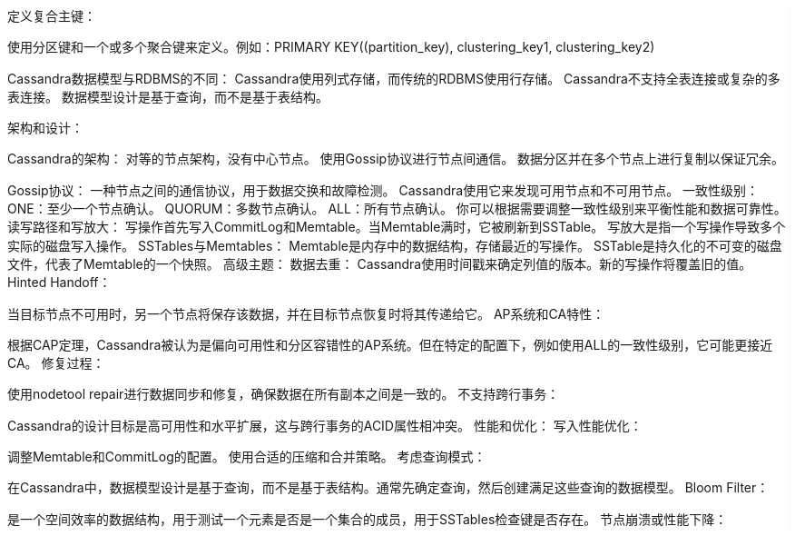 定义复合主键：

使用分区键和一个或多个聚合键来定义。例如：PRIMARY KEY((partition_key), clustering_key1, clustering_key2)

Cassandra数据模型与RDBMS的不同：
Cassandra使用列式存储，而传统的RDBMS使用行存储。
Cassandra不支持全表连接或复杂的多表连接。
数据模型设计是基于查询，而不是基于表结构。

架构和设计：

Cassandra的架构：
对等的节点架构，没有中心节点。
使用Gossip协议进行节点间通信。
数据分区并在多个节点上进行复制以保证冗余。

Gossip协议：
一种节点之间的通信协议，用于数据交换和故障检测。
Cassandra使用它来发现可用节点和不可用节点。
一致性级别：
ONE：至少一个节点确认。
QUORUM：多数节点确认。
ALL：所有节点确认。
你可以根据需要调整一致性级别来平衡性能和数据可靠性。
读写路径和写放大：
写操作首先写入CommitLog和Memtable。当Memtable满时，它被刷新到SSTable。
写放大是指一个写操作导致多个实际的磁盘写入操作。
SSTables与Memtables：
Memtable是内存中的数据结构，存储最近的写操作。
SSTable是持久化的不可变的磁盘文件，代表了Memtable的一个快照。
高级主题：
数据去重：
Cassandra使用时间戳来确定列值的版本。新的写操作将覆盖旧的值。
Hinted Handoff：

当目标节点不可用时，另一个节点将保存该数据，并在目标节点恢复时将其传递给它。
AP系统和CA特性：

根据CAP定理，Cassandra被认为是偏向可用性和分区容错性的AP系统。但在特定的配置下，例如使用ALL的一致性级别，它可能更接近CA。
修复过程：

使用nodetool repair进行数据同步和修复，确保数据在所有副本之间是一致的。
不支持跨行事务：

Cassandra的设计目标是高可用性和水平扩展，这与跨行事务的ACID属性相冲突。
性能和优化：
写入性能优化：

调整Memtable和CommitLog的配置。
使用合适的压缩和合并策略。
考虑查询模式：

在Cassandra中，数据模型设计是基于查询，而不是基于表结构。通常先确定查询，然后创建满足这些查询的数据模型。
Bloom Filter：

是一个空间效率的数据结构，用于测试一个元素是否是一个集合的成员，用于SSTables检查键是否存在。
节点崩溃或性能下降：

